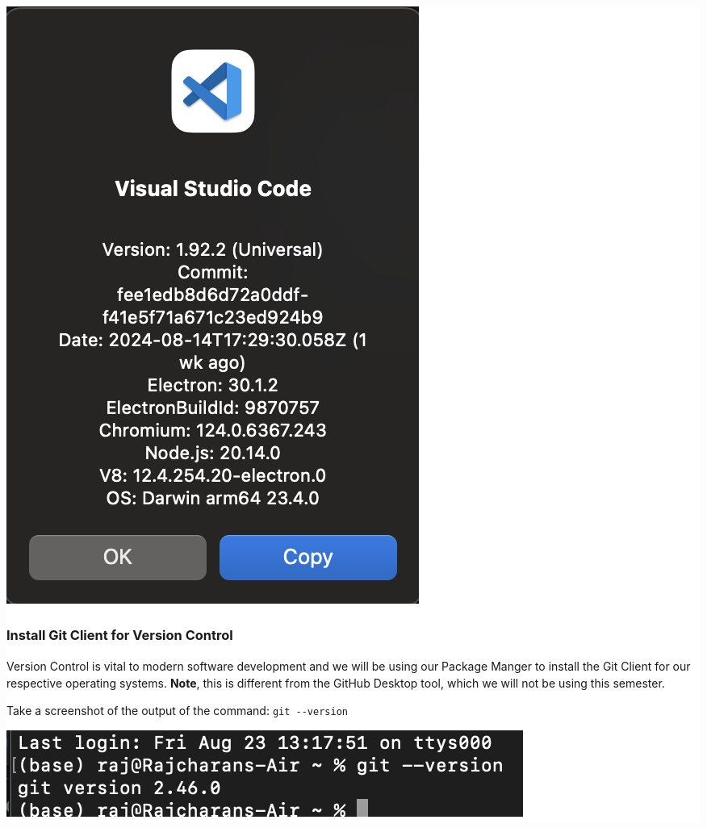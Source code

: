 ![*VScode Version*](./images/vscode-version.png "VScode Version")

### Install Git Client for Version Control

Version Control is vital to modern software development and we will be using our Package Manger to install the Git Client for our respective operating systems.
**Note**, this is different from the GitHub Desktop tool, which we will not be using this semester.

Take a screenshot of the output of the command: ```git --version```

![*Git Version*](./images/git-version.png "Git Version")
